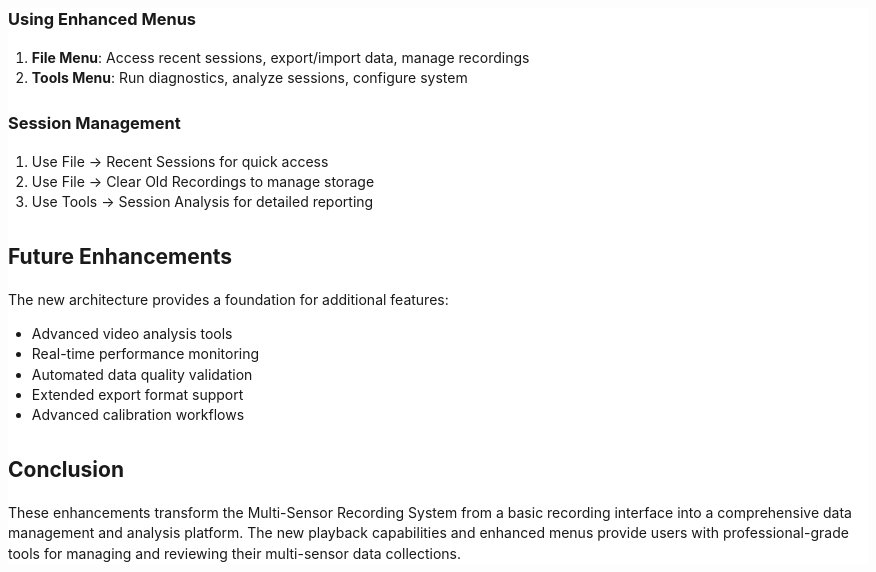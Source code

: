 ### Using Enhanced Menus
1. **File Menu**: Access recent sessions, export/import data, manage recordings
2. **Tools Menu**: Run diagnostics, analyze sessions, configure system

### Session Management
1. Use File → Recent Sessions for quick access
2. Use File → Clear Old Recordings to manage storage
3. Use Tools → Session Analysis for detailed reporting

## Future Enhancements

The new architecture provides a foundation for additional features:
- Advanced video analysis tools
- Real-time performance monitoring
- Automated data quality validation
- Extended export format support
- Advanced calibration workflows

## Conclusion

These enhancements transform the Multi-Sensor Recording System from a basic recording interface into a comprehensive data management and analysis platform. The new playback capabilities and enhanced menus provide users with professional-grade tools for managing and reviewing their multi-sensor data collections.